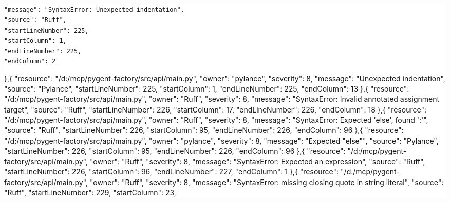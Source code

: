 	"message": "SyntaxError: Unexpected indentation",
	"source": "Ruff",
	"startLineNumber": 225,
	"startColumn": 1,
	"endLineNumber": 225,
	"endColumn": 2
},{
	"resource": "/d:/mcp/pygent-factory/src/api/main.py",
	"owner": "pylance",
	"severity": 8,
	"message": "Unexpected indentation",
	"source": "Pylance",
	"startLineNumber": 225,
	"startColumn": 1,
	"endLineNumber": 225,
	"endColumn": 13
},{
	"resource": "/d:/mcp/pygent-factory/src/api/main.py",
	"owner": "Ruff",
	"severity": 8,
	"message": "SyntaxError: Invalid annotated assignment target",
	"source": "Ruff",
	"startLineNumber": 226,
	"startColumn": 17,
	"endLineNumber": 226,
	"endColumn": 18
},{
	"resource": "/d:/mcp/pygent-factory/src/api/main.py",
	"owner": "Ruff",
	"severity": 8,
	"message": "SyntaxError: Expected 'else', found ':'",
	"source": "Ruff",
	"startLineNumber": 226,
	"startColumn": 95,
	"endLineNumber": 226,
	"endColumn": 96
},{
	"resource": "/d:/mcp/pygent-factory/src/api/main.py",
	"owner": "pylance",
	"severity": 8,
	"message": "Expected \"else\"",
	"source": "Pylance",
	"startLineNumber": 226,
	"startColumn": 95,
	"endLineNumber": 226,
	"endColumn": 96
},{
	"resource": "/d:/mcp/pygent-factory/src/api/main.py",
	"owner": "Ruff",
	"severity": 8,
	"message": "SyntaxError: Expected an expression",
	"source": "Ruff",
	"startLineNumber": 226,
	"startColumn": 96,
	"endLineNumber": 227,
	"endColumn": 1
},{
	"resource": "/d:/mcp/pygent-factory/src/api/main.py",
	"owner": "Ruff",
	"severity": 8,
	"message": "SyntaxError: missing closing quote in string literal",
	"source": "Ruff",
	"startLineNumber": 229,
	"startColumn": 23,